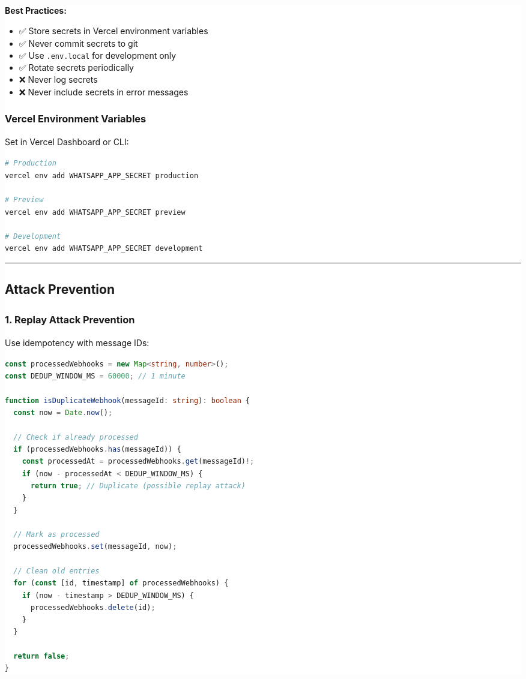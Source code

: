 **Best Practices:**
- ✅ Store secrets in Vercel environment variables
- ✅ Never commit secrets to git
- ✅ Use `.env.local` for development only
- ✅ Rotate secrets periodically
- ❌ Never log secrets
- ❌ Never include secrets in error messages

### Vercel Environment Variables

Set in Vercel Dashboard or CLI:

```bash
# Production
vercel env add WHATSAPP_APP_SECRET production

# Preview
vercel env add WHATSAPP_APP_SECRET preview

# Development
vercel env add WHATSAPP_APP_SECRET development
```

---

## Attack Prevention

### 1. Replay Attack Prevention

Use idempotency with message IDs:

```typescript
const processedWebhooks = new Map<string, number>();
const DEDUP_WINDOW_MS = 60000; // 1 minute

function isDuplicateWebhook(messageId: string): boolean {
  const now = Date.now();

  // Check if already processed
  if (processedWebhooks.has(messageId)) {
    const processedAt = processedWebhooks.get(messageId)!;
    if (now - processedAt < DEDUP_WINDOW_MS) {
      return true; // Duplicate (possible replay attack)
    }
  }

  // Mark as processed
  processedWebhooks.set(messageId, now);

  // Clean old entries
  for (const [id, timestamp] of processedWebhooks) {
    if (now - timestamp > DEDUP_WINDOW_MS) {
      processedWebhooks.delete(id);
    }
  }

  return false;
}
```
